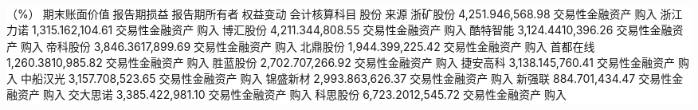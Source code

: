 （%）
期末账面价值
报告期损益
报告期所有者
权益变动
会计核算科目
股份
来源
浙矿股份
4,251.946,568.98
交易性金融资产
购入
浙江力诺
1,315.162,104.61
交易性金融资产
购入
博汇股份
4,211.344,808.55
交易性金融资产
购入
酷特智能
3,124.4410,396.26
交易性金融资产
购入
帝科股份
3,846.3617,899.69
交易性金融资产
购入
北鼎股份
1,944.399,225.42
交易性金融资产
购入
首都在线
1,260.3810,985.82
交易性金融资产
购入
胜蓝股份
2,702.707,266.92
交易性金融资产
购入
捷安高科
3,138.145,760.41
交易性金融资产
购入
中船汉光
3,157.708,523.65
交易性金融资产
购入
锦盛新材
2,993.863,626.37
交易性金融资产
购入
新强联
884.701,434.47
交易性金融资产
购入
交大思诺
3,385.422,981.10
交易性金融资产
购入
科思股份
6,723.2012,545.72
交易性金融资产
购入